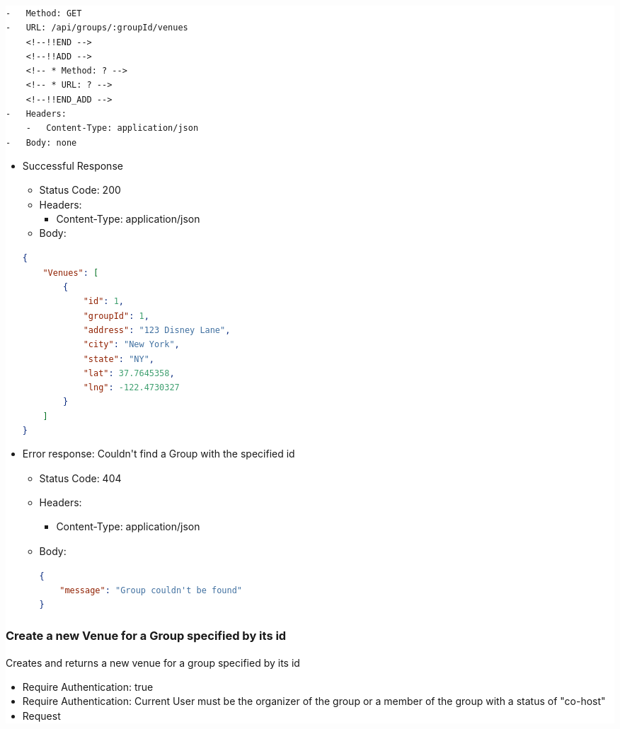     -   Method: GET
    -   URL: /api/groups/:groupId/venues
        <!--!!END -->
        <!--!!ADD -->
        <!-- * Method: ? -->
        <!-- * URL: ? -->
        <!--!!END_ADD -->
    -   Headers:
        -   Content-Type: application/json
    -   Body: none

-   Successful Response

    -   Status Code: 200
    -   Headers:
        -   Content-Type: application/json
    -   Body:

    ```json
    {
        "Venues": [
            {
                "id": 1,
                "groupId": 1,
                "address": "123 Disney Lane",
                "city": "New York",
                "state": "NY",
                "lat": 37.7645358,
                "lng": -122.4730327
            }
        ]
    }
    ```

-   Error response: Couldn't find a Group with the specified id

    -   Status Code: 404
    -   Headers:
        -   Content-Type: application/json
    -   Body:

        ```json
        {
            "message": "Group couldn't be found"
        }
        ```

### Create a new Venue for a Group specified by its id

Creates and returns a new venue for a group specified by its id

-   Require Authentication: true
-   Require Authentication: Current User must be the organizer of the group or a member of
    the group with a status of "co-host"
-   Request
    <!--!!START SILENT -->
